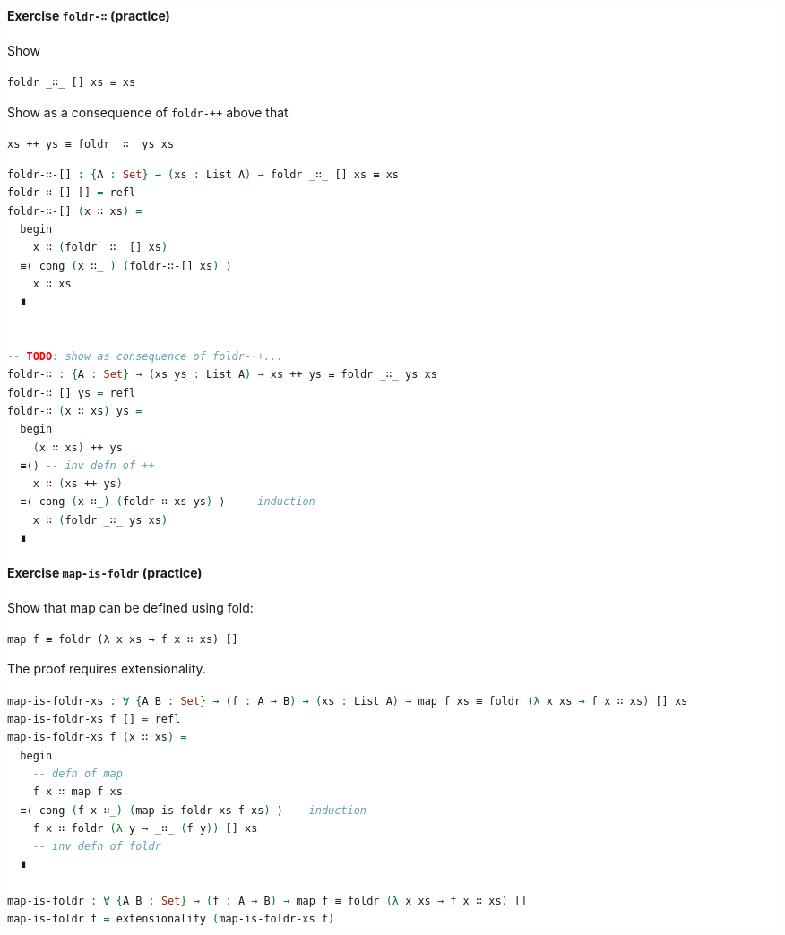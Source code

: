 #### Exercise `foldr-∷` (practice)

Show

    foldr _∷_ [] xs ≡ xs

Show as a consequence of `foldr-++` above that

    xs ++ ys ≡ foldr _∷_ ys xs


```agda
foldr-∷-[] : {A : Set} → (xs : List A) → foldr _∷_ [] xs ≡ xs
foldr-∷-[] [] = refl
foldr-∷-[] (x ∷ xs) = 
  begin
    x ∷ (foldr _∷_ [] xs)
  ≡⟨ cong (x ∷_ ) (foldr-∷-[] xs) ⟩
    x ∷ xs
  ∎


-- TODO: show as consequence of foldr-++...
foldr-∷ : {A : Set} → (xs ys : List A) → xs ++ ys ≡ foldr _∷_ ys xs
foldr-∷ [] ys = refl
foldr-∷ (x ∷ xs) ys = 
  begin
    (x ∷ xs) ++ ys
  ≡⟨⟩ -- inv defn of ++
    x ∷ (xs ++ ys)
  ≡⟨ cong (x ∷_) (foldr-∷ xs ys) ⟩  -- induction
    x ∷ (foldr _∷_ ys xs)
  ∎
```

#### Exercise `map-is-foldr` (practice)

Show that map can be defined using fold:

    map f ≡ foldr (λ x xs → f x ∷ xs) []

The proof requires extensionality.

```agda
map-is-foldr-xs : ∀ {A B : Set} → (f : A → B) → (xs : List A) → map f xs ≡ foldr (λ x xs → f x ∷ xs) [] xs
map-is-foldr-xs f [] = refl
map-is-foldr-xs f (x ∷ xs) = 
  begin
    -- defn of map
    f x ∷ map f xs
  ≡⟨ cong (f x ∷_) (map-is-foldr-xs f xs) ⟩ -- induction
    f x ∷ foldr (λ y → _∷_ (f y)) [] xs
    -- inv defn of foldr
  ∎

map-is-foldr : ∀ {A B : Set} → (f : A → B) → map f ≡ foldr (λ x xs → f x ∷ xs) []
map-is-foldr f = extensionality (map-is-foldr-xs f)
```
